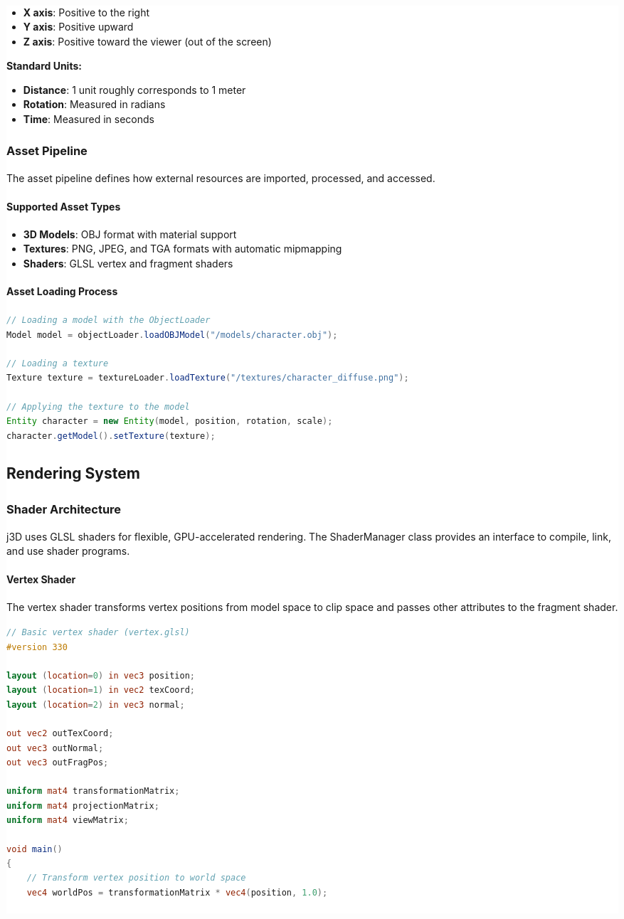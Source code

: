- **X axis**: Positive to the right
- **Y axis**: Positive upward
- **Z axis**: Positive toward the viewer (out of the screen)

**Standard Units:**

- **Distance**: 1 unit roughly corresponds to 1 meter
- **Rotation**: Measured in radians
- **Time**: Measured in seconds

### Asset Pipeline

The asset pipeline defines how external resources are imported, processed, and accessed.

#### Supported Asset Types

- **3D Models**: OBJ format with material support
- **Textures**: PNG, JPEG, and TGA formats with automatic mipmapping
- **Shaders**: GLSL vertex and fragment shaders

#### Asset Loading Process

```java
// Loading a model with the ObjectLoader
Model model = objectLoader.loadOBJModel("/models/character.obj");

// Loading a texture
Texture texture = textureLoader.loadTexture("/textures/character_diffuse.png");

// Applying the texture to the model
Entity character = new Entity(model, position, rotation, scale);
character.getModel().setTexture(texture);
```

## Rendering System

### Shader Architecture

j3D uses GLSL shaders for flexible, GPU-accelerated rendering. The ShaderManager class provides an interface to compile, link, and use shader programs.

#### Vertex Shader

The vertex shader transforms vertex positions from model space to clip space and passes other attributes to the fragment shader.

```glsl
// Basic vertex shader (vertex.glsl)
#version 330

layout (location=0) in vec3 position;
layout (location=1) in vec2 texCoord;
layout (location=2) in vec3 normal;

out vec2 outTexCoord;
out vec3 outNormal;
out vec3 outFragPos;

uniform mat4 transformationMatrix;
uniform mat4 projectionMatrix;
uniform mat4 viewMatrix;

void main()
{
    // Transform vertex position to world space
    vec4 worldPos = transformationMatrix * vec4(position, 1.0);
    
```